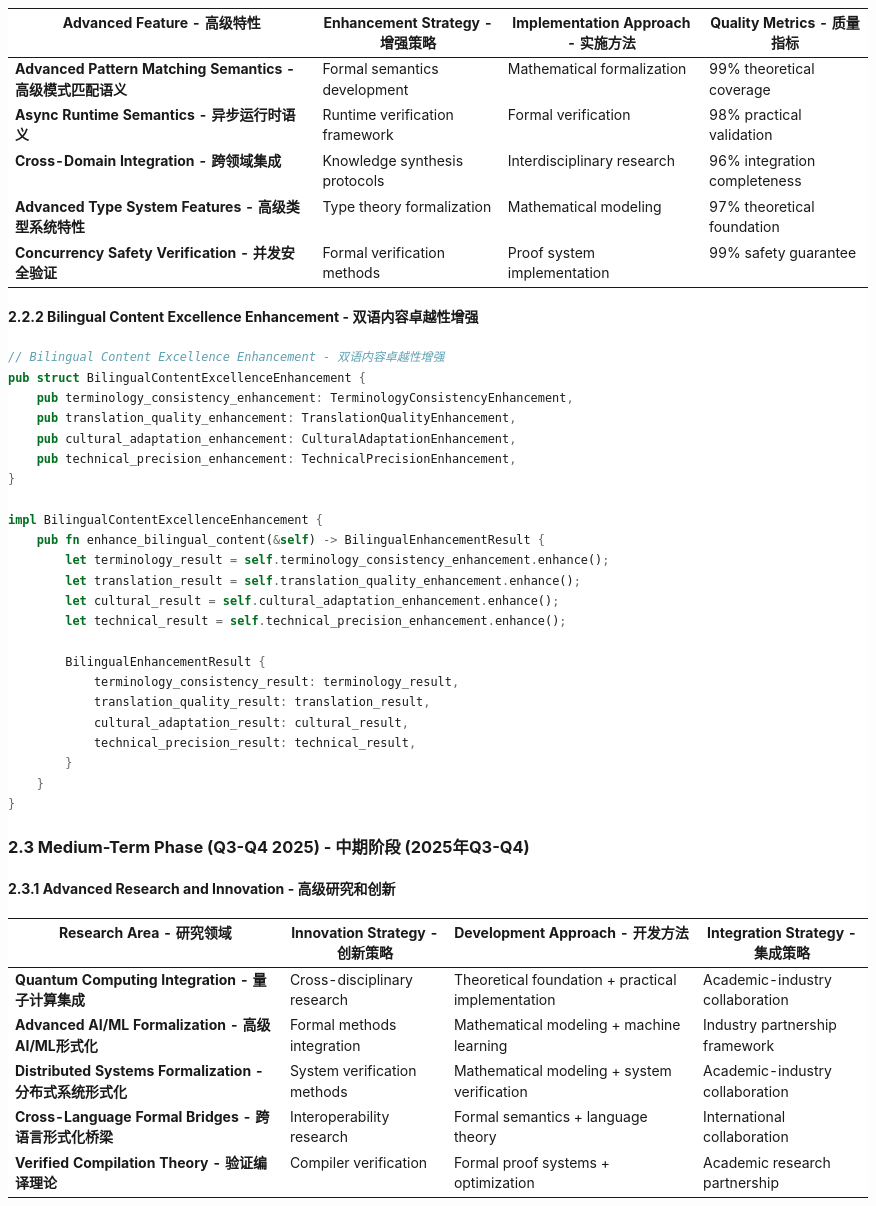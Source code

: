 | Advanced Feature - 高级特性 | Enhancement Strategy - 增强策略 | Implementation Approach - 实施方法 | Quality Metrics - 质量指标 |
|---------------------------|----------------------------|----------------------------|-------------------------|
| **Advanced Pattern Matching Semantics - 高级模式匹配语义** | Formal semantics development | Mathematical formalization | 99% theoretical coverage |
| **Async Runtime Semantics - 异步运行时语义** | Runtime verification framework | Formal verification | 98% practical validation |
| **Cross-Domain Integration - 跨领域集成** | Knowledge synthesis protocols | Interdisciplinary research | 96% integration completeness |
| **Advanced Type System Features - 高级类型系统特性** | Type theory formalization | Mathematical modeling | 97% theoretical foundation |
| **Concurrency Safety Verification - 并发安全验证** | Formal verification methods | Proof system implementation | 99% safety guarantee |

#### 2.2.2 Bilingual Content Excellence Enhancement - 双语内容卓越性增强

```rust
// Bilingual Content Excellence Enhancement - 双语内容卓越性增强
pub struct BilingualContentExcellenceEnhancement {
    pub terminology_consistency_enhancement: TerminologyConsistencyEnhancement,
    pub translation_quality_enhancement: TranslationQualityEnhancement,
    pub cultural_adaptation_enhancement: CulturalAdaptationEnhancement,
    pub technical_precision_enhancement: TechnicalPrecisionEnhancement,
}

impl BilingualContentExcellenceEnhancement {
    pub fn enhance_bilingual_content(&self) -> BilingualEnhancementResult {
        let terminology_result = self.terminology_consistency_enhancement.enhance();
        let translation_result = self.translation_quality_enhancement.enhance();
        let cultural_result = self.cultural_adaptation_enhancement.enhance();
        let technical_result = self.technical_precision_enhancement.enhance();
        
        BilingualEnhancementResult {
            terminology_consistency_result: terminology_result,
            translation_quality_result: translation_result,
            cultural_adaptation_result: cultural_result,
            technical_precision_result: technical_result,
        }
    }
}
```

### 2.3 Medium-Term Phase (Q3-Q4 2025) - 中期阶段 (2025年Q3-Q4)

#### 2.3.1 Advanced Research and Innovation - 高级研究和创新

| Research Area - 研究领域 | Innovation Strategy - 创新策略 | Development Approach - 开发方法 | Integration Strategy - 集成策略 |
|-------------------------|----------------------------|----------------------------|----------------------------|
| **Quantum Computing Integration - 量子计算集成** | Cross-disciplinary research | Theoretical foundation + practical implementation | Academic-industry collaboration |
| **Advanced AI/ML Formalization - 高级AI/ML形式化** | Formal methods integration | Mathematical modeling + machine learning | Industry partnership framework |
| **Distributed Systems Formalization - 分布式系统形式化** | System verification methods | Mathematical modeling + system verification | Academic-industry collaboration |
| **Cross-Language Formal Bridges - 跨语言形式化桥梁** | Interoperability research | Formal semantics + language theory | International collaboration |
| **Verified Compilation Theory - 验证编译理论** | Compiler verification | Formal proof systems + optimization | Academic research partnership |
